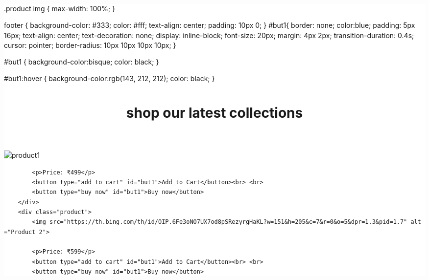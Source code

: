 .product img {
    max-width: 100%;
}

footer {
    background-color: #333;
    color: #fff;
    text-align: center;
    padding: 10px 0;
}
#but1{
        border: none;
  color:blue;
  padding: 5px 16px;
  text-align: center;
  text-decoration: none;
  display: inline-block;
  font-size: 20px;
  margin: 4px 2px;
  transition-duration: 0.4s;
  cursor: pointer;
  border-radius: 10px 10px 10px 10px;
}

#but1 {
  background-color:bisque;
  color: black;
}

#but1:hover {
  background-color:rgb(143, 212, 212);
  color: black;
}
    </style>
</head>
<body>
    <header>
        <h1>shop our latest collections</h1>
    </header>
    <section class="products">
        <div class="product">
            <img src="https://th.bing.com/th/id/OIP.pK9Sey4yTCQIXne49UZNMQHaHa?w=216&h=216&c=7&r=0&o=5&dpr=1.3&pid=1.7" alt="product1">
            
            <p>Price: ₹499</p>
            <button type="add to cart" id="but1">Add to Cart</button><br> <br>
            <button type="buy now" id="but1">Buy now</button>
        </div>
        <div class="product">
            <img src="https://th.bing.com/th/id/OIP.6Fe3oNO7UX7od8pSRezyrgHaKL?w=151&h=205&c=7&r=0&o=5&dpr=1.3&pid=1.7" alt="Product 2">
            
            <p>Price: ₹599</p>
            <button type="add to cart" id="but1">Add to Cart</button><br> <br>
            <button type="buy now" id="but1">Buy now</button>
